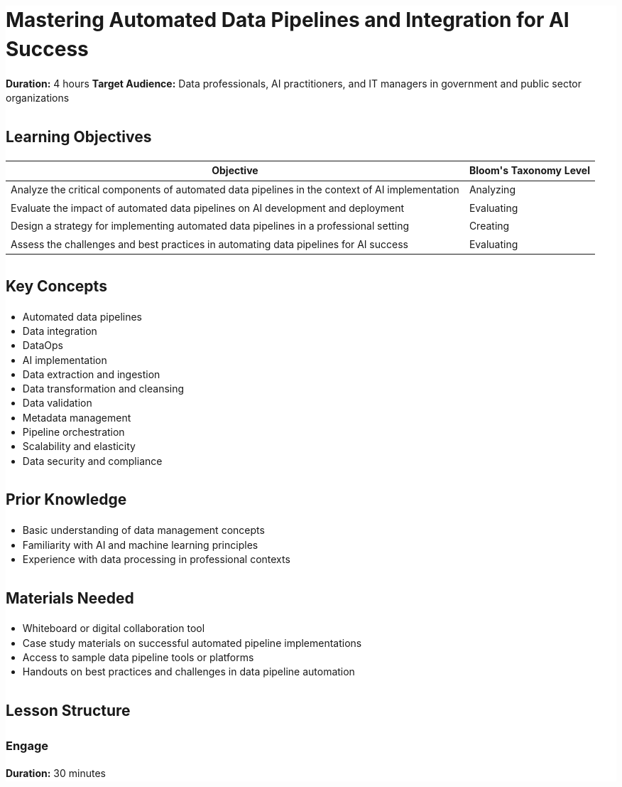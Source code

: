 # Mastering Automated Data Pipelines and Integration for AI Success

**Duration:** 4 hours
**Target Audience:** Data professionals, AI practitioners, and IT managers in government and public sector organizations

## Learning Objectives

| Objective | Bloom's Taxonomy Level |
|-----------|-------------------------|
| Analyze the critical components of automated data pipelines in the context of AI implementation | Analyzing |
| Evaluate the impact of automated data pipelines on AI development and deployment | Evaluating |
| Design a strategy for implementing automated data pipelines in a professional setting | Creating |
| Assess the challenges and best practices in automating data pipelines for AI success | Evaluating |

## Key Concepts
* Automated data pipelines
* Data integration
* DataOps
* AI implementation
* Data extraction and ingestion
* Data transformation and cleansing
* Data validation
* Metadata management
* Pipeline orchestration
* Scalability and elasticity
* Data security and compliance

## Prior Knowledge
* Basic understanding of data management concepts
* Familiarity with AI and machine learning principles
* Experience with data processing in professional contexts

## Materials Needed
* Whiteboard or digital collaboration tool
* Case study materials on successful automated pipeline implementations
* Access to sample data pipeline tools or platforms
* Handouts on best practices and challenges in data pipeline automation

## Lesson Structure
### Engage
**Duration:** 30 minutes
